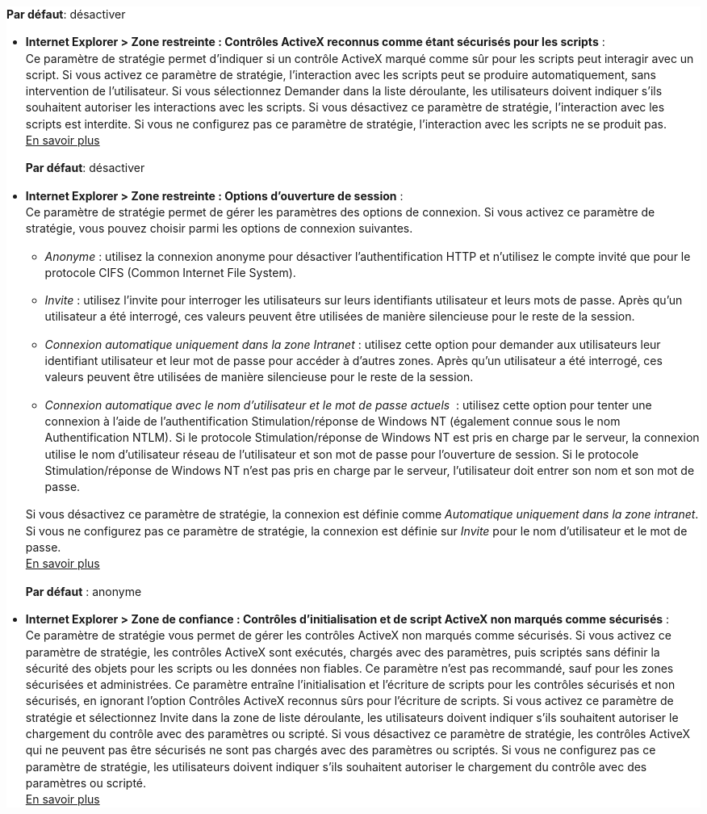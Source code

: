   **Par défaut**: désactiver

- **Internet Explorer > Zone restreinte : Contrôles ActiveX reconnus comme étant sécurisés pour les scripts** :  
  Ce paramètre de stratégie permet d’indiquer si un contrôle ActiveX marqué comme sûr pour les scripts peut interagir avec un script. Si vous activez ce paramètre de stratégie, l’interaction avec les scripts peut se produire automatiquement, sans intervention de l’utilisateur. Si vous sélectionnez Demander dans la liste déroulante, les utilisateurs doivent indiquer s’ils souhaitent autoriser les interactions avec les scripts. Si vous désactivez ce paramètre de stratégie, l’interaction avec les scripts est interdite. Si vous ne configurez pas ce paramètre de stratégie, l’interaction avec les scripts ne se produit pas.  
  [En savoir plus](https://go.microsoft.com/fwlink/?linkid=2067062)

  **Par défaut**: désactiver

- **Internet Explorer > Zone restreinte : Options d’ouverture de session** :  
  Ce paramètre de stratégie permet de gérer les paramètres des options de connexion. Si vous activez ce paramètre de stratégie, vous pouvez choisir parmi les options de connexion suivantes.

  - *Anonyme* : utilisez la connexion anonyme pour désactiver l’authentification HTTP et n’utilisez le compte invité que pour le protocole CIFS (Common Internet File System).

  - *Invite* : utilisez l’invite pour interroger les utilisateurs sur leurs identifiants utilisateur et leurs mots de passe. Après qu’un utilisateur a été interrogé, ces valeurs peuvent être utilisées de manière silencieuse pour le reste de la session.

  - *Connexion automatique uniquement dans la zone Intranet* : utilisez cette option pour demander aux utilisateurs leur identifiant utilisateur et leur mot de passe pour accéder à d’autres zones. Après qu’un utilisateur a été interrogé, ces valeurs peuvent être utilisées de manière silencieuse pour le reste de la session.

  - *Connexion automatique avec le nom d’utilisateur et le mot de passe actuels*  : utilisez cette option pour tenter une connexion à l’aide de l’authentification Stimulation/réponse de Windows NT (également connue sous le nom Authentification NTLM). Si le protocole Stimulation/réponse de Windows NT est pris en charge par le serveur, la connexion utilise le nom d’utilisateur réseau de l’utilisateur et son mot de passe pour l’ouverture de session. Si le protocole Stimulation/réponse de Windows NT n’est pas pris en charge par le serveur, l’utilisateur doit entrer son nom et son mot de passe.

  Si vous désactivez ce paramètre de stratégie, la connexion est définie comme *Automatique uniquement dans la zone intranet*. Si vous ne configurez pas ce paramètre de stratégie, la connexion est définie sur *Invite* pour le nom d’utilisateur et le mot de passe.  
  [En savoir plus](https://go.microsoft.com/fwlink/?linkid=2067110)

  **Par défaut** : anonyme

- **Internet Explorer > Zone de confiance : Contrôles d’initialisation et de script ActiveX non marqués comme sécurisés** :  
  Ce paramètre de stratégie vous permet de gérer les contrôles ActiveX non marqués comme sécurisés. Si vous activez ce paramètre de stratégie, les contrôles ActiveX sont exécutés, chargés avec des paramètres, puis scriptés sans définir la sécurité des objets pour les scripts ou les données non fiables. Ce paramètre n’est pas recommandé, sauf pour les zones sécurisées et administrées. Ce paramètre entraîne l’initialisation et l’écriture de scripts pour les contrôles sécurisés et non sécurisés, en ignorant l’option Contrôles ActiveX reconnus sûrs pour l’écriture de scripts. Si vous activez ce paramètre de stratégie et sélectionnez Invite dans la zone de liste déroulante, les utilisateurs doivent indiquer s’ils souhaitent autoriser le chargement du contrôle avec des paramètres ou scripté. Si vous désactivez ce paramètre de stratégie, les contrôles ActiveX qui ne peuvent pas être sécurisés ne sont pas chargés avec des paramètres ou scriptés. Si vous ne configurez pas ce paramètre de stratégie, les utilisateurs doivent indiquer s’ils souhaitent autoriser le chargement du contrôle avec des paramètres ou scripté.  
  [En savoir plus](https://go.microsoft.com/fwlink/?linkid=2067137)
